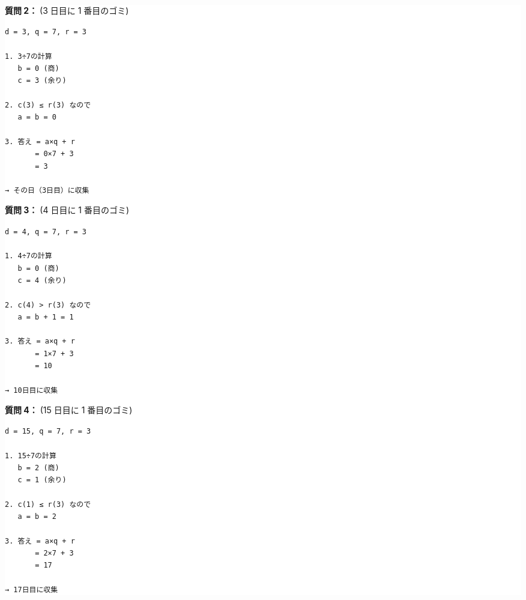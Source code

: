 **質問 2：** (3 日目に 1 番目のゴミ)

```
d = 3, q = 7, r = 3

1. 3÷7の計算
   b = 0 (商)
   c = 3 (余り)

2. c(3) ≤ r(3) なので
   a = b = 0

3. 答え = a×q + r
       = 0×7 + 3
       = 3

→ その日（3日目）に収集
```

**質問 3：** (4 日目に 1 番目のゴミ)

```
d = 4, q = 7, r = 3

1. 4÷7の計算
   b = 0 (商)
   c = 4 (余り)

2. c(4) > r(3) なので
   a = b + 1 = 1

3. 答え = a×q + r
       = 1×7 + 3
       = 10

→ 10日目に収集
```

**質問 4：** (15 日目に 1 番目のゴミ)

```
d = 15, q = 7, r = 3

1. 15÷7の計算
   b = 2 (商)
   c = 1 (余り)

2. c(1) ≤ r(3) なので
   a = b = 2

3. 答え = a×q + r
       = 2×7 + 3
       = 17

→ 17日目に収集
```
